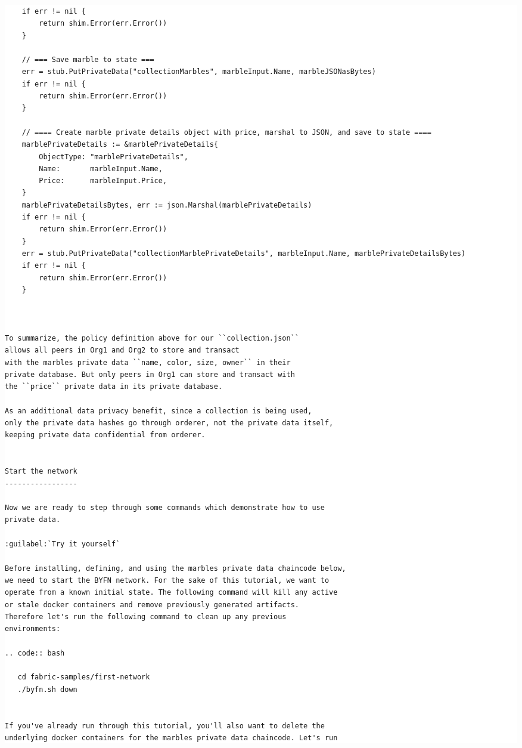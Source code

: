 ~~~~~~~~~~~~~~~~~~~~~~~~
	if err != nil {
		return shim.Error(err.Error())
	}

	// === Save marble to state ===
	err = stub.PutPrivateData("collectionMarbles", marbleInput.Name, marbleJSONasBytes)
	if err != nil {
		return shim.Error(err.Error())
	}

	// ==== Create marble private details object with price, marshal to JSON, and save to state ====
	marblePrivateDetails := &marblePrivateDetails{
		ObjectType: "marblePrivateDetails",
		Name:       marbleInput.Name,
		Price:      marbleInput.Price,
	}
	marblePrivateDetailsBytes, err := json.Marshal(marblePrivateDetails)
	if err != nil {
		return shim.Error(err.Error())
	}
	err = stub.PutPrivateData("collectionMarblePrivateDetails", marbleInput.Name, marblePrivateDetailsBytes)
	if err != nil {
		return shim.Error(err.Error())
	}



To summarize, the policy definition above for our ``collection.json``
allows all peers in Org1 and Org2 to store and transact
with the marbles private data ``name, color, size, owner`` in their
private database. But only peers in Org1 can store and transact with
the ``price`` private data in its private database.

As an additional data privacy benefit, since a collection is being used,
only the private data hashes go through orderer, not the private data itself,
keeping private data confidential from orderer.


Start the network
-----------------

Now we are ready to step through some commands which demonstrate how to use
private data.

:guilabel:`Try it yourself`

Before installing, defining, and using the marbles private data chaincode below,
we need to start the BYFN network. For the sake of this tutorial, we want to
operate from a known initial state. The following command will kill any active
or stale docker containers and remove previously generated artifacts.
Therefore let's run the following command to clean up any previous
environments:

.. code:: bash

   cd fabric-samples/first-network
   ./byfn.sh down


If you've already run through this tutorial, you'll also want to delete the
underlying docker containers for the marbles private data chaincode. Let's run
~~~~~~~~~~~~~~~~~~~~~~~~